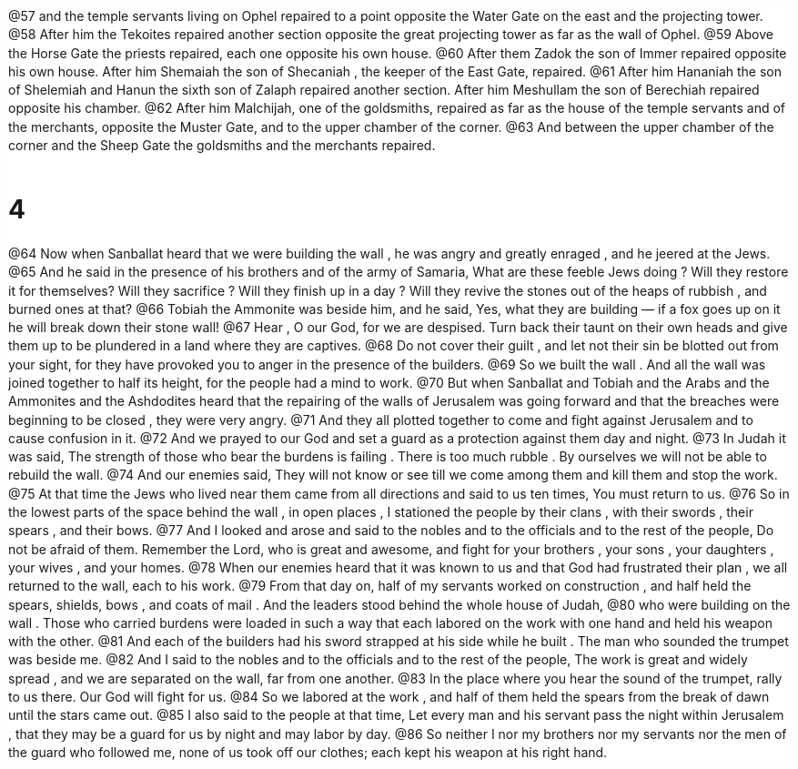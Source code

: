 @57 and the temple servants living on Ophel repaired to a point opposite the Water Gate on the east and the projecting tower.
@58 After him the Tekoites repaired another section opposite the great projecting tower as far as the wall of Ophel.
@59 Above the Horse Gate the priests repaired, each one opposite his own house.
@60 After them Zadok the son of Immer repaired opposite his own house. After him Shemaiah the son of Shecaniah , the keeper of the East Gate, repaired.
@61 After him Hananiah the son of Shelemiah and Hanun the sixth son of Zalaph repaired another section. After him Meshullam the son of Berechiah repaired opposite his chamber.
@62 After him Malchijah, one of the goldsmiths, repaired as far as the house of the temple servants and of the merchants, opposite the Muster Gate, and to the upper chamber of the corner.
@63 And between the upper chamber of the corner and the Sheep Gate the goldsmiths and the merchants repaired.

# 4
@64 Now when Sanballat heard that we were building the wall , he was angry and greatly enraged , and he jeered at the Jews.
@65 And he said in the presence of his brothers and of the army of Samaria, What are these feeble Jews doing ? Will they restore it for themselves? Will they sacrifice ? Will they finish up in a day ? Will they revive the stones out of the heaps of rubbish , and burned ones at that?
@66 Tobiah the Ammonite was beside him, and he said, Yes, what they are building — if a fox goes up on it he will break down their stone wall!
@67 Hear , O our God, for we are despised. Turn back their taunt on their own heads and give them up to be plundered in a land where they are captives.
@68 Do not cover their guilt , and let not their sin be blotted out from your sight, for they have provoked you to anger in the presence of the builders.
@69 So we built the wall . And all the wall was joined together to half its height, for the people had a mind to work.
@70 But when Sanballat and Tobiah and the Arabs and the Ammonites and the Ashdodites heard that the repairing of the walls of Jerusalem was going forward and that the breaches were beginning to be closed , they were very angry.
@71 And they all plotted together to come and fight against Jerusalem and to cause confusion in it.
@72 And we prayed to our God and set a guard as a protection against them day and night.
@73 In Judah it was said, The strength of those who bear the burdens is failing . There is too much rubble . By ourselves we will not be able to rebuild the wall.
@74 And our enemies said, They will not know or see till we come among them and kill them and stop the work.
@75 At that time the Jews who lived near them came from all directions and said to us ten times, You must return to us.
@76 So in the lowest parts of the space behind the wall , in open places , I stationed the people by their clans , with their swords , their spears , and their bows.
@77 And I looked and arose and said to the nobles and to the officials and to the rest of the people, Do not be afraid of them. Remember the Lord, who is great and awesome, and fight for your brothers , your sons , your daughters , your wives , and your homes.
@78 When our enemies heard that it was known to us and that God had frustrated their plan , we all returned to the wall, each to his work.
@79 From that day on, half of my servants worked on construction , and half held the spears, shields, bows , and coats of mail . And the leaders stood behind the whole house of Judah,
@80 who were building on the wall . Those who carried burdens were loaded in such a way that each labored on the work with one hand and held his weapon with the other.
@81 And each of the builders had his sword strapped at his side while he built . The man who sounded the trumpet was beside me.
@82 And I said to the nobles and to the officials and to the rest of the people, The work is great and widely spread , and we are separated on the wall, far from one another.
@83 In the place where you hear the sound of the trumpet, rally to us there. Our God will fight for us.
@84 So we labored at the work , and half of them held the spears from the break of dawn until the stars came out.
@85 I also said to the people at that time, Let every man and his servant pass the night within Jerusalem , that they may be a guard for us by night and may labor by day.
@86 So neither I nor my brothers nor my servants nor the men of the guard who followed me, none of us took off our clothes; each kept his weapon at his right hand.
